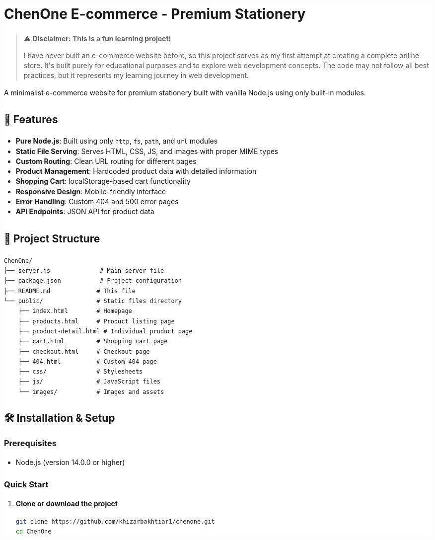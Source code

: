 # ChenOne E-commerce - Premium Stationery

> **⚠️ Disclaimer: This is a fun learning project!** 
> 
> I have never built an e-commerce website before, so this project serves as my first attempt at creating a complete online store. It's built purely for educational purposes and to explore web development concepts. The code may not follow all best practices, but it represents my learning journey in web development.

A minimalist e-commerce website for premium stationery built with vanilla Node.js using only built-in modules.

## 🚀 Features

- **Pure Node.js**: Built using only `http`, `fs`, `path`, and `url` modules
- **Static File Serving**: Serves HTML, CSS, JS, and images with proper MIME types
- **Custom Routing**: Clean URL routing for different pages
- **Product Management**: Hardcoded product data with detailed information
- **Shopping Cart**: localStorage-based cart functionality
- **Responsive Design**: Mobile-friendly interface
- **Error Handling**: Custom 404 and 500 error pages
- **API Endpoints**: JSON API for product data

## 📁 Project Structure

```
ChenOne/
├── server.js              # Main server file
├── package.json           # Project configuration
├── README.md             # This file
└── public/               # Static files directory
    ├── index.html        # Homepage
    ├── products.html     # Product listing page
    ├── product-detail.html # Individual product page
    ├── cart.html         # Shopping cart page
    ├── checkout.html     # Checkout page
    ├── 404.html          # Custom 404 page
    ├── css/              # Stylesheets
    ├── js/               # JavaScript files
    └── images/           # Images and assets
```

## 🛠 Installation & Setup

### Prerequisites
- Node.js (version 14.0.0 or higher)

### Quick Start

1. **Clone or download the project**
   ```bash
   git clone https://github.com/khizarbakhtiar1/chenone.git
   cd ChenOne
   ```
